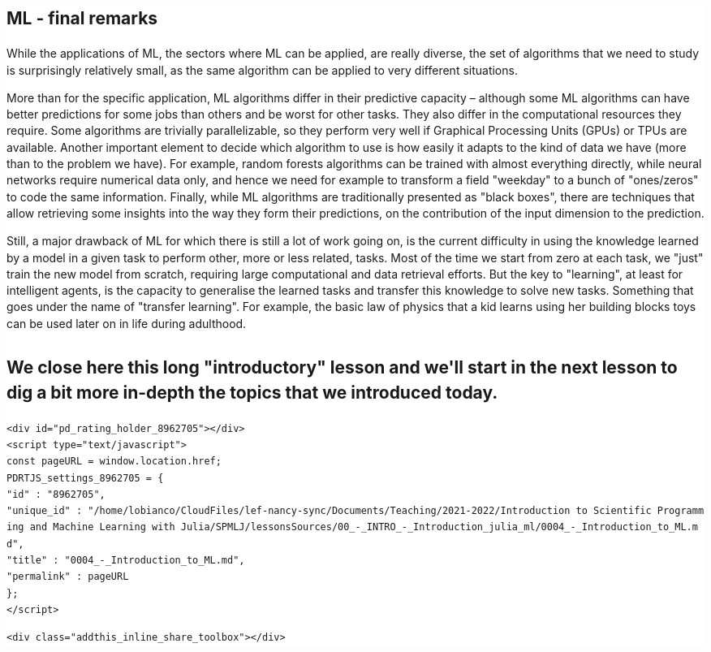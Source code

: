 

## ML - final remarks

While the applications of ML, the sectors where ML can be applied, are really diverse, the set of algorithms that we need to study is surprisingly relatively small, as the same algorithm can be applied to very different situations.

More than for the specific application, ML algorithms differ in their predictive capacity – although some ML algorithms can have better predictions for some jobs than others and be worst for other tasks.
They also differ in the computational resources they require. Some algorithms are trivially parallelizable, so they perform very well if Graphical Processing Units (GPUs) or TPUs are available.
Another important element to decide which algorithm to use is how easily it adapts to the kind of data we have (more than to the problem we have). For example, random forests algorithms can be trained with almost everything directly, while neural networks require numerical data only, and hence we need for example to transform a field "weekday" to a bunch of "ones/zeros" to code the same information.
Finally, while ML algorithms are traditionally presented as "black boxes", there are techniques that allow retrieving some insights into the way they form their predictions, on the contribution of the input dimension to the prediction.

Still, a major drawback of ML for which there is still a lot of work going on, is the current difficulty in using the knowledge learned by a model in a given task to perform other, more or less related, tasks.
Most of the time we start from zero at each task, we "just" train the new model from scratch, requiring large computational and data retrieval efforts.
But the key to "learning", at least for intelligent agents, is the capacity to generalise the learned tasks and transfer this knowledge to solve new tasks. Something that goes under the name of "transfer learning".
For example, the basic law of physics that a kid learns using her building blocks toys can be used later on in life during adulthood.

We close here this long "introductory" lesson and we'll start in the next lesson to dig a bit more in-depth the topics that we introduced today.
---------
```@raw html
<div id="pd_rating_holder_8962705"></div>
<script type="text/javascript">
const pageURL = window.location.href;
PDRTJS_settings_8962705 = {
"id" : "8962705",
"unique_id" : "/home/lobianco/CloudFiles/lef-nancy-sync/Documents/Teaching/2021-2022/Introduction to Scientific Programming and Machine Learning with Julia/SPMLJ/lessonsSources/00_-_INTRO_-_Introduction_julia_ml/0004_-_Introduction_to_ML.md",
"title" : "0004_-_Introduction_to_ML.md",
"permalink" : pageURL
};
</script>
```
```@raw html
<div class="addthis_inline_share_toolbox"></div>
```
